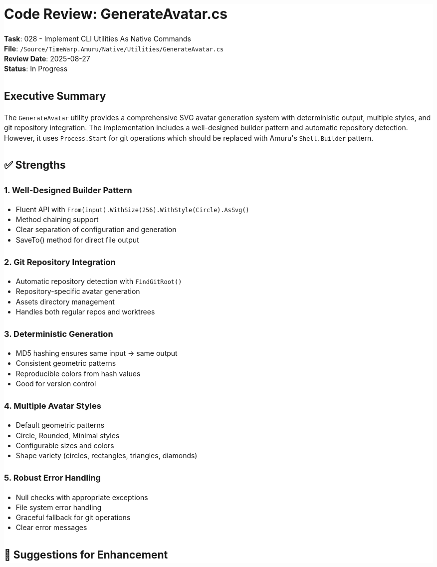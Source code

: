# Code Review: GenerateAvatar.cs

**Task**: 028 - Implement CLI Utilities As Native Commands  
**File**: `/Source/TimeWarp.Amuru/Native/Utilities/GenerateAvatar.cs`  
**Review Date**: 2025-08-27  
**Status**: In Progress

## Executive Summary

The `GenerateAvatar` utility provides a comprehensive SVG avatar generation system with deterministic output, multiple styles, and git repository integration. The implementation includes a well-designed builder pattern and automatic repository detection. However, it uses `Process.Start` for git operations which should be replaced with Amuru's `Shell.Builder` pattern.

## ✅ Strengths

### 1. **Well-Designed Builder Pattern**
- Fluent API with `From(input).WithSize(256).WithStyle(Circle).AsSvg()`
- Method chaining support
- Clear separation of configuration and generation
- SaveTo() method for direct file output

### 2. **Git Repository Integration**
- Automatic repository detection with `FindGitRoot()`
- Repository-specific avatar generation
- Assets directory management
- Handles both regular repos and worktrees

### 3. **Deterministic Generation**
- MD5 hashing ensures same input → same output
- Consistent geometric patterns
- Reproducible colors from hash values
- Good for version control

### 4. **Multiple Avatar Styles**
- Default geometric patterns
- Circle, Rounded, Minimal styles
- Configurable sizes and colors
- Shape variety (circles, rectangles, triangles, diamonds)

### 5. **Robust Error Handling**
- Null checks with appropriate exceptions
- File system error handling
- Graceful fallback for git operations
- Clear error messages

## 🔧 Suggestions for Enhancement

